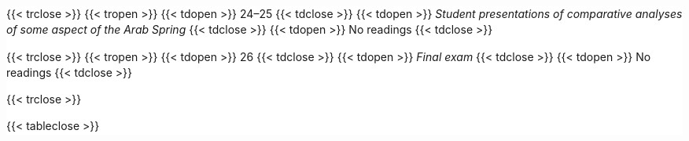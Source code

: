 {{< trclose >}}
{{< tropen >}}
{{< tdopen >}}
24–25
{{< tdclose >}}
{{< tdopen >}}
_Student presentations of comparative analyses of some aspect of the Arab Spring_
{{< tdclose >}}
{{< tdopen >}}
No readings
{{< tdclose >}}

{{< trclose >}}
{{< tropen >}}
{{< tdopen >}}
26
{{< tdclose >}}
{{< tdopen >}}
_Final exam_
{{< tdclose >}}
{{< tdopen >}}
No readings
{{< tdclose >}}

{{< trclose >}}

{{< tableclose >}}